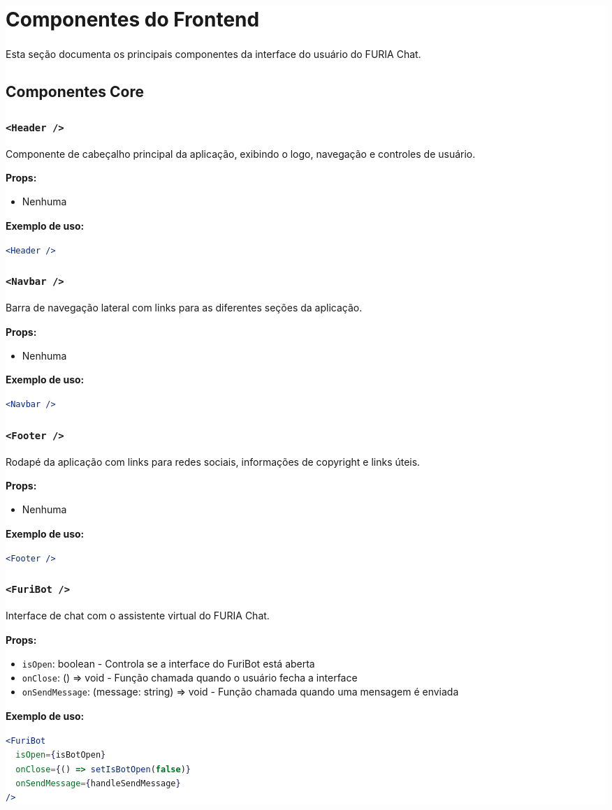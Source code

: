 # Componentes do Frontend

Esta seção documenta os principais componentes da interface do usuário do FURIA Chat.

## Componentes Core

### `<Header />`
Componente de cabeçalho principal da aplicação, exibindo o logo, navegação e controles de usuário.

**Props:**
- Nenhuma

**Exemplo de uso:**
```jsx
<Header />
```

### `<Navbar />`
Barra de navegação lateral com links para as diferentes seções da aplicação.

**Props:**
- Nenhuma

**Exemplo de uso:**
```jsx
<Navbar />
```

### `<Footer />`
Rodapé da aplicação com links para redes sociais, informações de copyright e links úteis.

**Props:**
- Nenhuma

**Exemplo de uso:**
```jsx
<Footer />
```

### `<FuriBot />`
Interface de chat com o assistente virtual do FURIA Chat.

**Props:**
- `isOpen`: boolean - Controla se a interface do FuriBot está aberta
- `onClose`: () => void - Função chamada quando o usuário fecha a interface
- `onSendMessage`: (message: string) => void - Função chamada quando uma mensagem é enviada

**Exemplo de uso:**
```jsx
<FuriBot 
  isOpen={isBotOpen} 
  onClose={() => setIsBotOpen(false)} 
  onSendMessage={handleSendMessage} 
/>
```

